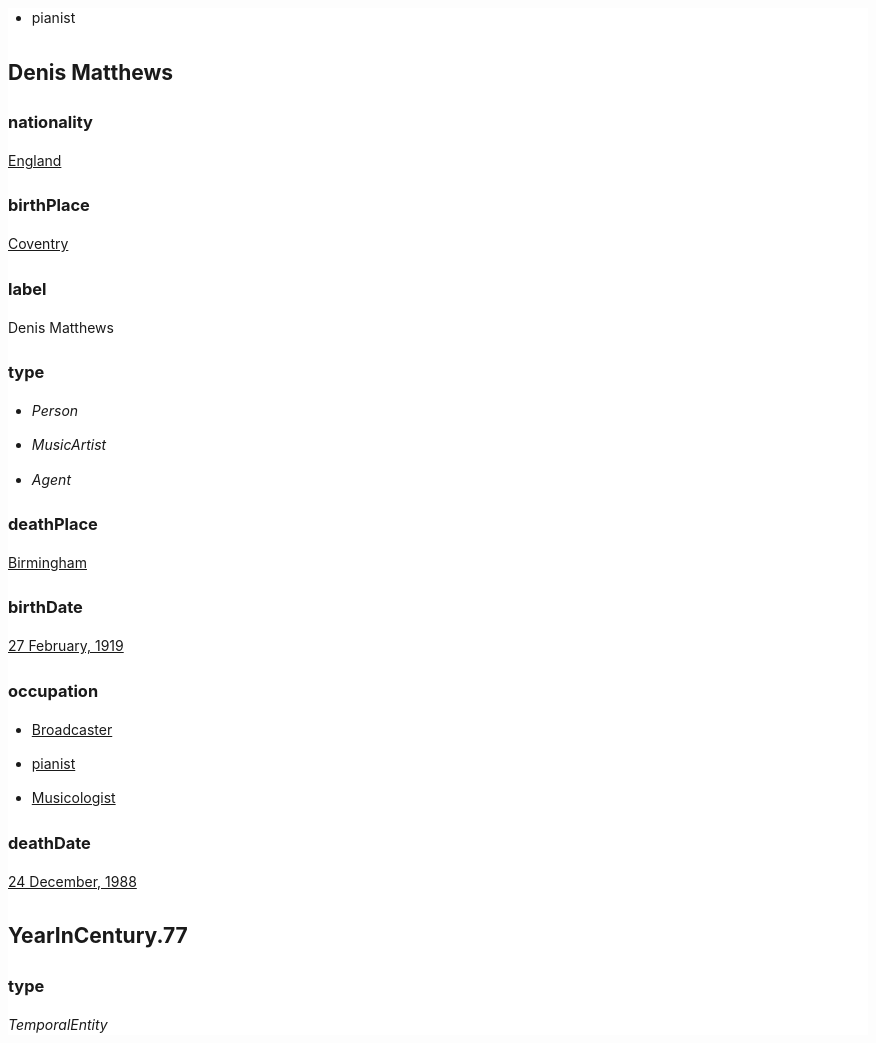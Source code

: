  - pianist

## Denis Matthews

### nationality


[England](#England)

### birthPlace


[Coventry](#Coventry)

### label


Denis Matthews

### type

 - *Person*

 - *MusicArtist*

 - *Agent*

### deathPlace


[Birmingham](#Birmingham)

### birthDate


[27 February, 1919](#27-February-1919)

### occupation

 - [Broadcaster](#Broadcaster)

 - [pianist](#pianist)

 - [Musicologist](#Musicologist)

### deathDate


[24 December, 1988](#24-December-1988)

## YearInCentury.77

### type


*TemporalEntity*

